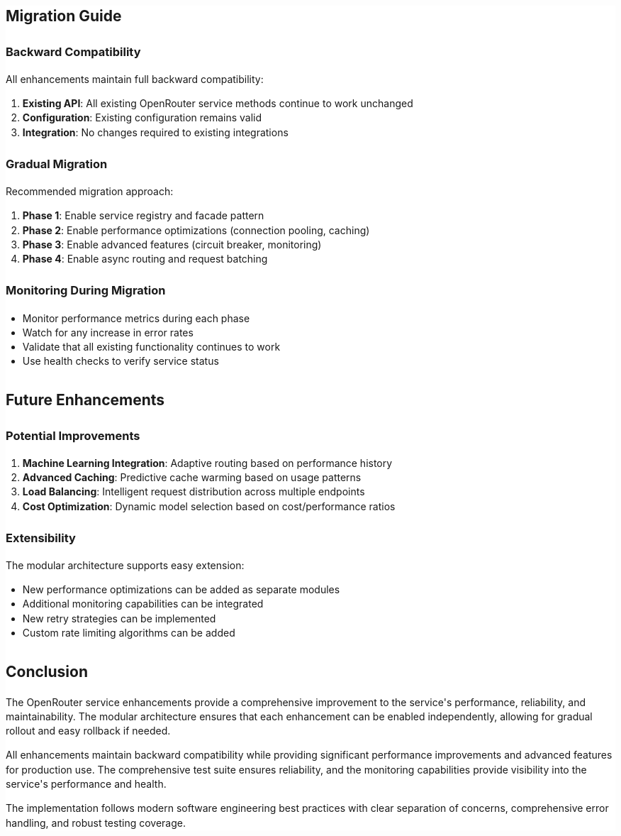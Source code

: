## Migration Guide

### Backward Compatibility

All enhancements maintain full backward compatibility:

1. **Existing API**: All existing OpenRouter service methods continue to work unchanged
2. **Configuration**: Existing configuration remains valid
3. **Integration**: No changes required to existing integrations

### Gradual Migration

Recommended migration approach:

1. **Phase 1**: Enable service registry and facade pattern
2. **Phase 2**: Enable performance optimizations (connection pooling, caching)
3. **Phase 3**: Enable advanced features (circuit breaker, monitoring)
4. **Phase 4**: Enable async routing and request batching

### Monitoring During Migration

- Monitor performance metrics during each phase
- Watch for any increase in error rates
- Validate that all existing functionality continues to work
- Use health checks to verify service status

## Future Enhancements

### Potential Improvements

1. **Machine Learning Integration**: Adaptive routing based on performance history
2. **Advanced Caching**: Predictive cache warming based on usage patterns
3. **Load Balancing**: Intelligent request distribution across multiple endpoints
4. **Cost Optimization**: Dynamic model selection based on cost/performance ratios

### Extensibility

The modular architecture supports easy extension:

- New performance optimizations can be added as separate modules
- Additional monitoring capabilities can be integrated
- New retry strategies can be implemented
- Custom rate limiting algorithms can be added

## Conclusion

The OpenRouter service enhancements provide a comprehensive improvement to the service's performance, reliability, and maintainability. The modular architecture ensures that each enhancement can be enabled independently, allowing for gradual rollout and easy rollback if needed.

All enhancements maintain backward compatibility while providing significant performance improvements and advanced features for production use. The comprehensive test suite ensures reliability, and the monitoring capabilities provide visibility into the service's performance and health.

The implementation follows modern software engineering best practices with clear separation of concerns, comprehensive error handling, and robust testing coverage.
